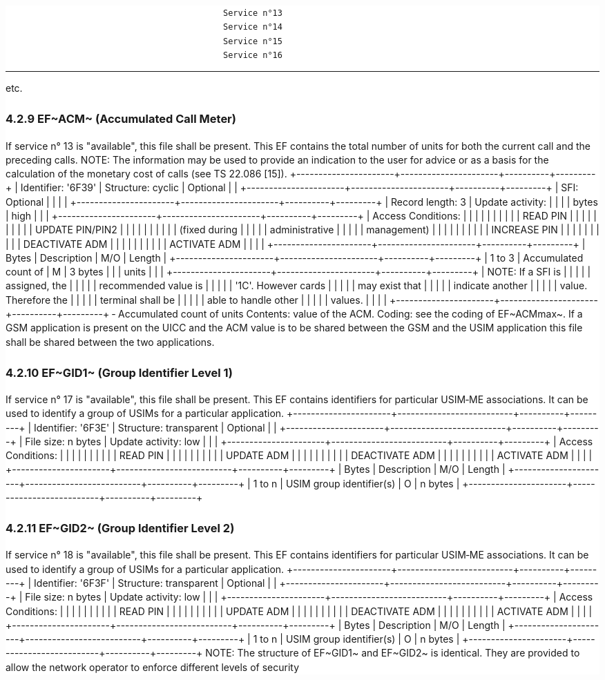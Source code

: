                                                 Service n°13
                                                Service n°14
                                                Service n°15
                                                Service n°16
* * *
etc.
### 4.2.9 EF~ACM~ (Accumulated Call Meter)
If service n° 13 is \"available\", this file shall be present.
This EF contains the total number of units for both the current call and the
preceding calls.
NOTE: The information may be used to provide an indication to the user for
advice or as a basis for the calculation of the monetary cost of calls (see TS
22.086 [15]).
+----------------------+----------------------+----------+---------+ | Identifier: \'6F39\' | Structure: cyclic | Optional | | +----------------------+----------------------+----------+---------+ | SFI: Optional | | | | +----------------------+----------------------+----------+---------+ | Record length: 3 | Update activity: | | | | bytes | high | | | +----------------------+----------------------+----------+---------+ | Access Conditions: | | | | | | | | | | READ PIN | | | | | | | | | | UPDATE PIN/PIN2 | | | | | | | | | | (fixed during | | | | | administrative | | | | | management) | | | | | | | | | | INCREASE PIN | | | | | | | | | | DEACTIVATE ADM | | | | | | | | | | ACTIVATE ADM | | | | +----------------------+----------------------+----------+---------+ | Bytes | Description | M/O | Length | +----------------------+----------------------+----------+---------+ | 1 to 3 | Accumulated count of | M | 3 bytes | | | units | | | +----------------------+----------------------+----------+---------+ | NOTE: If a SFI is | | | | | assigned, the | | | | | recommended value is | | | | | '1C'. However cards | | | | | may exist that | | | | | indicate another | | | | | value. Therefore the | | | | | terminal shall be | | | | | able to handle other | | | | | values. | | | | +----------------------+----------------------+----------+---------+
‑ Accumulated count of units
Contents:
value of the ACM.
Coding:
see the coding of EF~ACMmax~.
If a GSM application is present on the UICC and the ACM value is to be shared
between the GSM and the USIM application this file shall be shared between the
two applications.
### 4.2.10 EF~GID1~ (Group Identifier Level 1)
If service n° 17 is \"available\", this file shall be present.
This EF contains identifiers for particular USIM‑ME associations. It can be
used to identify a group of USIMs for a particular application.
+----------------------+--------------------------+----------+---------+ | Identifier: \'6F3E\' | Structure: transparent | Optional | | +----------------------+--------------------------+----------+---------+ | File size: n bytes | Update activity: low | | | +----------------------+--------------------------+----------+---------+ | Access Conditions: | | | | | | | | | | READ PIN | | | | | | | | | | UPDATE ADM | | | | | | | | | | DEACTIVATE ADM | | | | | | | | | | ACTIVATE ADM | | | | +----------------------+--------------------------+----------+---------+ | Bytes | Description | M/O | Length | +----------------------+--------------------------+----------+---------+ | 1 to n | USIM group identifier(s) | O | n bytes | +----------------------+--------------------------+----------+---------+
### 4.2.11 EF~GID2~ (Group Identifier Level 2)
If service n° 18 is \"available\", this file shall be present.
This EF contains identifiers for particular USIM‑ME associations. It can be
used to identify a group of USIMs for a particular application.
+----------------------+--------------------------+----------+---------+ | Identifier: \'6F3F\' | Structure: transparent | Optional | | +----------------------+--------------------------+----------+---------+ | File size: n bytes | Update activity: low | | | +----------------------+--------------------------+----------+---------+ | Access Conditions: | | | | | | | | | | READ PIN | | | | | | | | | | UPDATE ADM | | | | | | | | | | DEACTIVATE ADM | | | | | | | | | | ACTIVATE ADM | | | | +----------------------+--------------------------+----------+---------+ | Bytes | Description | M/O | Length | +----------------------+--------------------------+----------+---------+ | 1 to n | USIM group identifier(s) | O | n bytes | +----------------------+--------------------------+----------+---------+
NOTE: The structure of EF~GID1~ and EF~GID2~ is identical. They are provided
to allow the network operator to enforce different levels of security